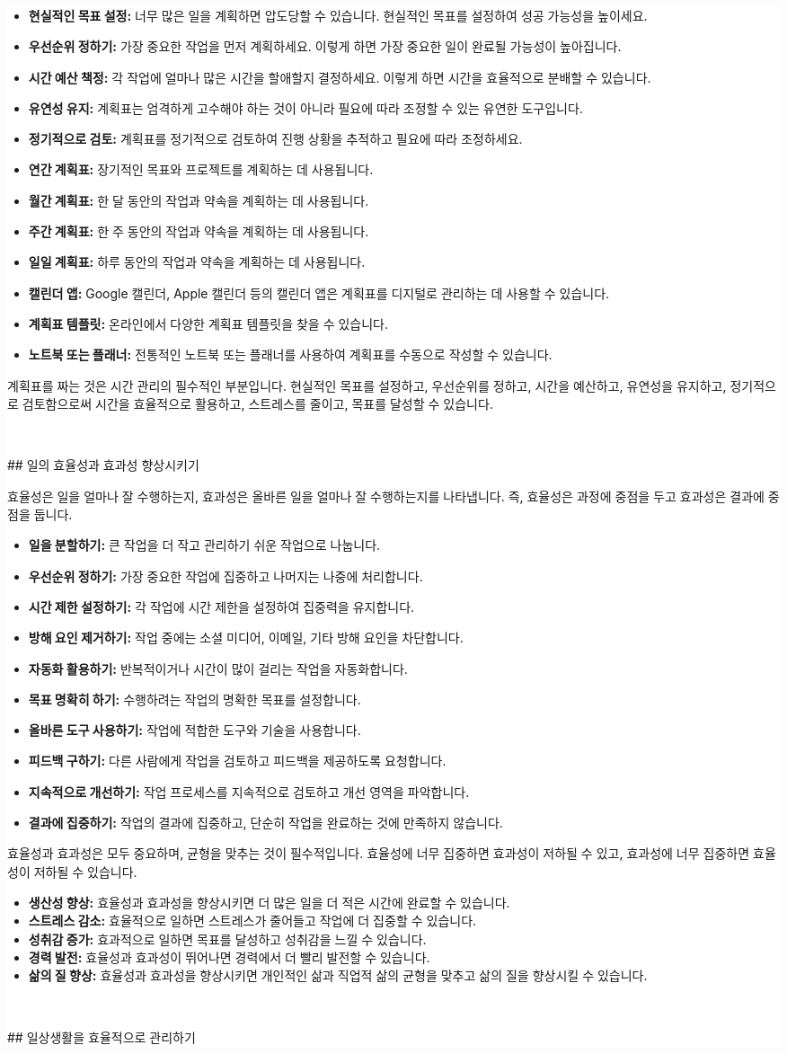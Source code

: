 

* **현실적인 목표 설정:** 너무 많은 일을 계획하면 압도당할 수 있습니다. 현실적인 목표를 설정하여 성공 가능성을 높이세요.
* **우선순위 정하기:** 가장 중요한 작업을 먼저 계획하세요. 이렇게 하면 가장 중요한 일이 완료될 가능성이 높아집니다.
* **시간 예산 책정:** 각 작업에 얼마나 많은 시간을 할애할지 결정하세요. 이렇게 하면 시간을 효율적으로 분배할 수 있습니다.
* **유연성 유지:** 계획표는 엄격하게 고수해야 하는 것이 아니라 필요에 따라 조정할 수 있는 유연한 도구입니다.
* **정기적으로 검토:** 계획표를 정기적으로 검토하여 진행 상황을 추적하고 필요에 따라 조정하세요.



* **연간 계획표:** 장기적인 목표와 프로젝트를 계획하는 데 사용됩니다.
* **월간 계획표:** 한 달 동안의 작업과 약속을 계획하는 데 사용됩니다.
* **주간 계획표:** 한 주 동안의 작업과 약속을 계획하는 데 사용됩니다.
* **일일 계획표:** 하루 동안의 작업과 약속을 계획하는 데 사용됩니다.



* **캘린더 앱:** Google 캘린더, Apple 캘린더 등의 캘린더 앱은 계획표를 디지털로 관리하는 데 사용할 수 있습니다.
* **계획표 템플릿:** 온라인에서 다양한 계획표 템플릿을 찾을 수 있습니다.
* **노트북 또는 플래너:** 전통적인 노트북 또는 플래너를 사용하여 계획표를 수동으로 작성할 수 있습니다.

계획표를 짜는 것은 시간 관리의 필수적인 부분입니다. 현실적인 목표를 설정하고, 우선순위를 정하고, 시간을 예산하고, 유연성을 유지하고, 정기적으로 검토함으로써 시간을 효율적으로 활용하고, 스트레스를 줄이고, 목표를 달성할 수 있습니다.

<p>&nbsp;</p>
## 일의 효율성과 효과성 향상시키기



효율성은 일을 얼마나 잘 수행하는지, 효과성은 올바른 일을 얼마나 잘 수행하는지를 나타냅니다. 즉, 효율성은 과정에 중점을 두고 효과성은 결과에 중점을 둡니다.



* **일을 분할하기:** 큰 작업을 더 작고 관리하기 쉬운 작업으로 나눕니다.
* **우선순위 정하기:** 가장 중요한 작업에 집중하고 나머지는 나중에 처리합니다.
* **시간 제한 설정하기:** 각 작업에 시간 제한을 설정하여 집중력을 유지합니다.
* **방해 요인 제거하기:** 작업 중에는 소셜 미디어, 이메일, 기타 방해 요인을 차단합니다.
* **자동화 활용하기:** 반복적이거나 시간이 많이 걸리는 작업을 자동화합니다.



* **목표 명확히 하기:** 수행하려는 작업의 명확한 목표를 설정합니다.
* **올바른 도구 사용하기:** 작업에 적합한 도구와 기술을 사용합니다.
* **피드백 구하기:** 다른 사람에게 작업을 검토하고 피드백을 제공하도록 요청합니다.
* **지속적으로 개선하기:** 작업 프로세스를 지속적으로 검토하고 개선 영역을 파악합니다.
* **결과에 집중하기:** 작업의 결과에 집중하고, 단순히 작업을 완료하는 것에 만족하지 않습니다.



효율성과 효과성은 모두 중요하며, 균형을 맞추는 것이 필수적입니다. 효율성에 너무 집중하면 효과성이 저하될 수 있고, 효과성에 너무 집중하면 효율성이 저하될 수 있습니다.



* **생산성 향상:** 효율성과 효과성을 향상시키면 더 많은 일을 더 적은 시간에 완료할 수 있습니다.
* **스트레스 감소:** 효율적으로 일하면 스트레스가 줄어들고 작업에 더 집중할 수 있습니다.
* **성취감 증가:** 효과적으로 일하면 목표를 달성하고 성취감을 느낄 수 있습니다.
* **경력 발전:** 효율성과 효과성이 뛰어나면 경력에서 더 빨리 발전할 수 있습니다.
* **삶의 질 향상:** 효율성과 효과성을 향상시키면 개인적인 삶과 직업적 삶의 균형을 맞추고 삶의 질을 향상시킬 수 있습니다.

<p>&nbsp;</p>
## 일상생활을 효율적으로 관리하기
